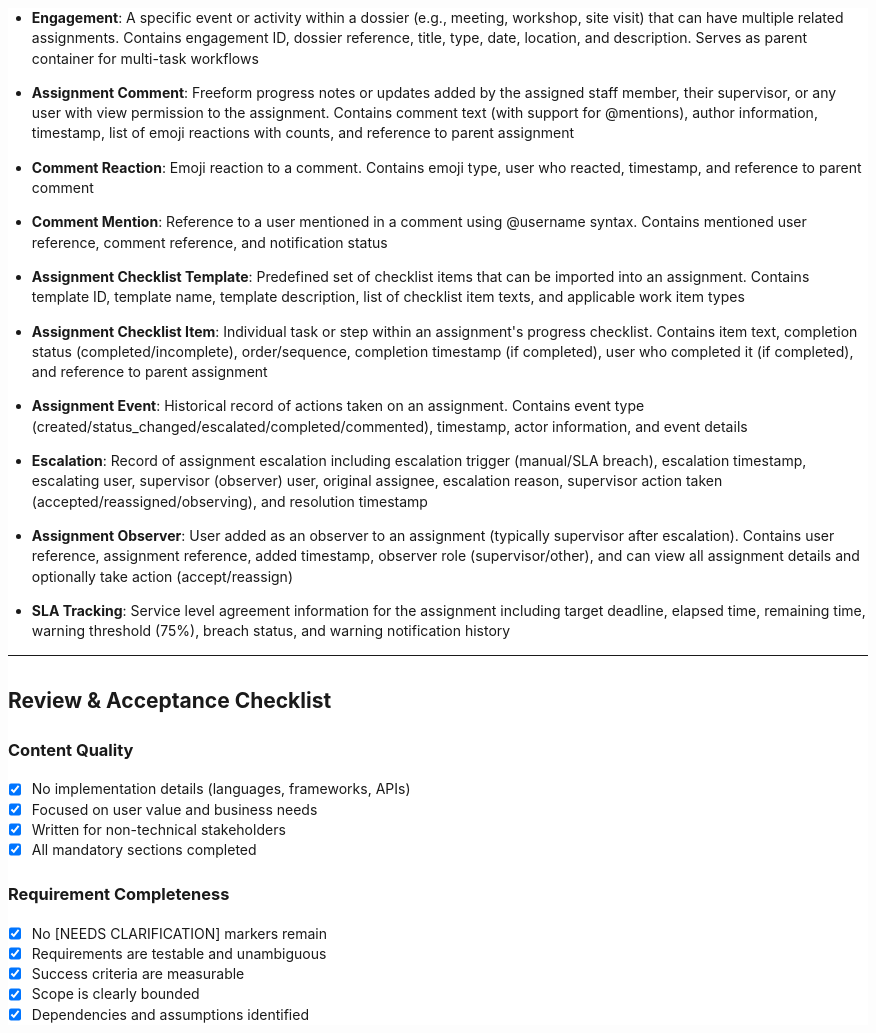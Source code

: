 - **Engagement**: A specific event or activity within a dossier (e.g., meeting, workshop, site visit) that can have multiple related assignments. Contains engagement ID, dossier reference, title, type, date, location, and description. Serves as parent container for multi-task workflows

- **Assignment Comment**: Freeform progress notes or updates added by the assigned staff member, their supervisor, or any user with view permission to the assignment. Contains comment text (with support for @mentions), author information, timestamp, list of emoji reactions with counts, and reference to parent assignment

- **Comment Reaction**: Emoji reaction to a comment. Contains emoji type, user who reacted, timestamp, and reference to parent comment

- **Comment Mention**: Reference to a user mentioned in a comment using @username syntax. Contains mentioned user reference, comment reference, and notification status

- **Assignment Checklist Template**: Predefined set of checklist items that can be imported into an assignment. Contains template ID, template name, template description, list of checklist item texts, and applicable work item types

- **Assignment Checklist Item**: Individual task or step within an assignment's progress checklist. Contains item text, completion status (completed/incomplete), order/sequence, completion timestamp (if completed), user who completed it (if completed), and reference to parent assignment

- **Assignment Event**: Historical record of actions taken on an assignment. Contains event type (created/status_changed/escalated/completed/commented), timestamp, actor information, and event details

- **Escalation**: Record of assignment escalation including escalation trigger (manual/SLA breach), escalation timestamp, escalating user, supervisor (observer) user, original assignee, escalation reason, supervisor action taken (accepted/reassigned/observing), and resolution timestamp

- **Assignment Observer**: User added as an observer to an assignment (typically supervisor after escalation). Contains user reference, assignment reference, added timestamp, observer role (supervisor/other), and can view all assignment details and optionally take action (accept/reassign)

- **SLA Tracking**: Service level agreement information for the assignment including target deadline, elapsed time, remaining time, warning threshold (75%), breach status, and warning notification history

---

## Review & Acceptance Checklist

### Content Quality
- [x] No implementation details (languages, frameworks, APIs)
- [x] Focused on user value and business needs
- [x] Written for non-technical stakeholders
- [x] All mandatory sections completed

### Requirement Completeness
- [x] No [NEEDS CLARIFICATION] markers remain
- [x] Requirements are testable and unambiguous
- [x] Success criteria are measurable
- [x] Scope is clearly bounded
- [x] Dependencies and assumptions identified
